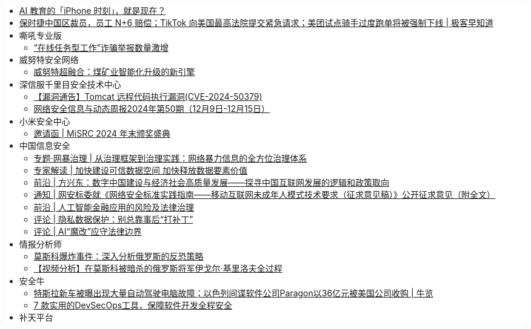   - [AI 教育的「iPhone 时刻」，就是现在？](https://mp.weixin.qq.com/s?__biz=MTMwNDMwODQ0MQ==&mid=2653069951&idx=2&sn=0e80a76da8b1ccdcea0dc2022c00d28d&chksm=7e57dfc9492056df6ac83d33d16fe8078dcfaf11088bfd919871cc30551ddcd5374ed447a141&scene=58&subscene=0#rd)
  - [保时捷中国区裁员，员工 N+6 赔偿；TikTok 向美国最高法院提交紧急请求；美团试点骑手过度跑单将被强制下线 | 极客早知道](https://mp.weixin.qq.com/s?__biz=MTMwNDMwODQ0MQ==&mid=2653069893&idx=1&sn=b37a183072f066cc3cd02c0f7e659f5c&chksm=7e57dff3492056e503b3d5e84e4b5ae96b9056f913ae7597a06cd454df5d23b5902feef09f56&scene=58&subscene=0#rd)
- 嘶吼专业版
  - [“在线任务型工作”诈骗举报数量激增](https://mp.weixin.qq.com/s?__biz=MzI0MDY1MDU4MQ==&mid=2247580263&idx=1&sn=968a212c16aa197f7e6e48a7776b4dc3&chksm=e9146a5dde63e34b35754ccfce1366a51a876f8b54225c2e53af839953da58041100fa64e257&scene=58&subscene=0#rd)
- 威努特安全网络
  - [威努特超融合：煤矿业智能化升级的新引擎](https://mp.weixin.qq.com/s?__biz=MzAwNTgyODU3NQ==&mid=2651129838&idx=1&sn=bdd12ce7be601d4f41d925f48e7f3303&chksm=80e71d5eb7909448dc28553bc6e4290c02ee887aa4b988a5ac0a6da4d175697272eecefe6c50&scene=58&subscene=0#rd)
- 深信服千里目安全技术中心
  - [【漏洞通告】Tomcat 远程代码执行漏洞(CVE-2024-50379)](https://mp.weixin.qq.com/s?__biz=Mzg2NjgzNjA5NQ==&mid=2247523957&idx=1&sn=969b80d781110862122c8003edbc7023&chksm=ce461565f9319c73f3629b83feef2ae14d385bfc28cc9c72f02522877e0c439de28d45ce6719&scene=58&subscene=0#rd)
  - [网络安全信息与动态周报2024年第50期（12月9日-12月15日）](https://mp.weixin.qq.com/s?__biz=Mzg2NjgzNjA5NQ==&mid=2247523957&idx=2&sn=6a9cb076a022dc27675159688a4d0bac&chksm=ce461565f9319c73ed84f3fc38a1de247837b4512f06d6d6a46001136f642efd6e2577723fc7&scene=58&subscene=0#rd)
- 小米安全中心
  - [邀请函 | MiSRC 2024 年末颁奖盛典](https://mp.weixin.qq.com/s?__biz=MzI2NzI2OTExNA==&mid=2247517575&idx=1&sn=41e01b0a60039ec8e2433f1ee8cdece7&chksm=ea83a312ddf42a047dcc72309dc8233281d19102590c9bf2434a24f5d1576940543aff2e732c&scene=58&subscene=0#rd)
- 中国信息安全
  - [专题·网暴治理 | 从治理框架到治理实践：网络暴力信息的全方位治理体系](https://mp.weixin.qq.com/s?__biz=MzA5MzE5MDAzOA==&mid=2664232500&idx=1&sn=933e7db851b89110bf875a676388dbb4&chksm=8b59f4cdbc2e7ddbffa8cb8117e82004cd4b534bba749af5343f42d074e582be167d1245f3c1&scene=58&subscene=0#rd)
  - [专家解读 | 加快建设可信数据空间 加快释放数据要素价值](https://mp.weixin.qq.com/s?__biz=MzA5MzE5MDAzOA==&mid=2664232500&idx=2&sn=cab5db33bb52478b2f03c1de24995407&chksm=8b59f4cdbc2e7ddbc36492b74e49f2cd23e3b9ed57f1ad91136a9b840afefb00f5ecf17055d6&scene=58&subscene=0#rd)
  - [前沿 | 方兴东：数字中国建设与经济社会高质量发展——探寻中国互联网发展的逻辑和政策取向](https://mp.weixin.qq.com/s?__biz=MzA5MzE5MDAzOA==&mid=2664232500&idx=3&sn=885a31810d27271027a076441f85cad8&chksm=8b59f4cdbc2e7ddbf2ef3ea03e98ec48be798836adcb6ae705ee98dab04c454dc9ec0120142b&scene=58&subscene=0#rd)
  - [通知 | 网安标委就《网络安全标准实践指南——移动互联网未成年人模式技术要求（征求意见稿）》公开征求意见（附全文）](https://mp.weixin.qq.com/s?__biz=MzA5MzE5MDAzOA==&mid=2664232500&idx=4&sn=b0af2e8652b0ad0bce74e916ea081d29&chksm=8b59f4cdbc2e7ddb03eef0e56f69d0e22a2c08c3bfdf65369d3c7e9477ef528a4dcded92eb04&scene=58&subscene=0#rd)
  - [前沿 | 人工智能金融应用的风险及法律治理](https://mp.weixin.qq.com/s?__biz=MzA5MzE5MDAzOA==&mid=2664232500&idx=5&sn=5fbd52f3509a2078f453f355e84c41a4&chksm=8b59f4cdbc2e7ddb7afc4382bc1543e449f7a44dac06144e636691d4ff060e3f8594a6dcc791&scene=58&subscene=0#rd)
  - [评论 | 隐私数据保护：别总靠事后“打补丁”](https://mp.weixin.qq.com/s?__biz=MzA5MzE5MDAzOA==&mid=2664232500&idx=6&sn=35a44eb35a2ddd4b0aa05c57125dba03&chksm=8b59f4cdbc2e7ddbc96d80bbb331695b94849d55bbd068c85469104abb2e7f0a78c2b10af1e0&scene=58&subscene=0#rd)
  - [评论 | AI“魔改”应守法律边界](https://mp.weixin.qq.com/s?__biz=MzA5MzE5MDAzOA==&mid=2664232500&idx=7&sn=c9f2a8422b12185f09472a50ea6e85da&chksm=8b59f4cdbc2e7ddba6abe77834788873fa50c4b6f536a6d98f5c7516336f233078a9120b9771&scene=58&subscene=0#rd)
- 情报分析师
  - [莫斯科爆炸事件：深入分析俄罗斯的反恐策略](https://mp.weixin.qq.com/s?__biz=MzA3Mjc1MTkwOA==&mid=2650558304&idx=1&sn=60179c15cdde13b686e2fe468addac29&chksm=8711612bb066e83d7507dd1360cd68fc7ba720056ba8a4788b2d16c3f88a3826541ddd781771&scene=58&subscene=0#rd)
  - [【视频分析】在莫斯科被暗杀的俄罗斯将军伊戈尔·基里洛夫全过程](https://mp.weixin.qq.com/s?__biz=MzA3Mjc1MTkwOA==&mid=2650558304&idx=2&sn=bf9dfacaa222d391900ade707cf99447&chksm=8711612bb066e83d7b9110ba70ed1deb4db1f5f23b0c3802242f336bef433b899523eb9ad5f8&scene=58&subscene=0#rd)
- 安全牛
  - [特斯拉新车被曝出现大量自动驾驶电脑故障；以色列间谍软件公司Paragon以36亿元被美国公司收购 | 牛览](https://mp.weixin.qq.com/s?__biz=MjM5Njc3NjM4MA==&mid=2651134123&idx=1&sn=97028945bec737f8fb50233a79f2adcc&chksm=bd15a8788a62216e92ec4f45001b7b046787c518a28f90db3e0ca4c32089fb7a4e4c3903169a&scene=58&subscene=0#rd)
  - [7 款实用的DevSecOps工具，保障软件开发全程安全](https://mp.weixin.qq.com/s?__biz=MjM5Njc3NjM4MA==&mid=2651134123&idx=2&sn=d46e602619e3394cd0a20f45af89b2b3&chksm=bd15a8788a62216e7017d26dc762d81c57ff769bdd242eb0453e5117ce7d2be7b582b8ba8c24&scene=58&subscene=0#rd)
- 补天平台